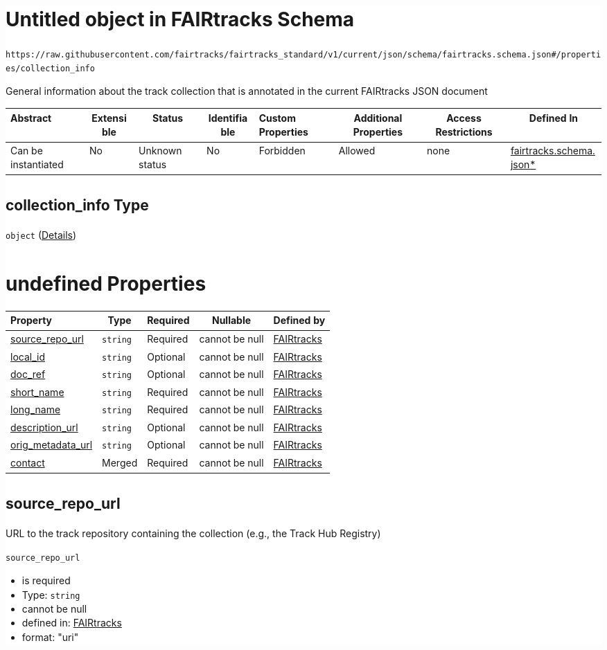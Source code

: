 # Untitled object in FAIRtracks Schema

```txt
https://raw.githubusercontent.com/fairtracks/fairtracks_standard/v1/current/json/schema/fairtracks.schema.json#/properties/collection_info
```

General information about the track collection that is annotated in the current FAIRtracks JSON document


| Abstract            | Extensible | Status         | Identifiable | Custom Properties | Additional Properties | Access Restrictions | Defined In                                                                               |
| :------------------ | ---------- | -------------- | ------------ | :---------------- | --------------------- | ------------------- | ---------------------------------------------------------------------------------------- |
| Can be instantiated | No         | Unknown status | No           | Forbidden         | Allowed               | none                | [fairtracks.schema.json\*](../json/schema/fairtracks.schema.json "open original schema") |

## collection_info Type

`object` ([Details](fairtracks-properties-collection_info.md))

# undefined Properties

| Property                                | Type     | Required | Nullable       | Defined by                                                                                                                                                                                                                                                         |
| :-------------------------------------- | -------- | -------- | -------------- | :----------------------------------------------------------------------------------------------------------------------------------------------------------------------------------------------------------------------------------------------------------------- |
| [source_repo_url](#source_repo_url)     | `string` | Required | cannot be null | [FAIRtracks](fairtracks-properties-collection_info-properties-source_repo_url.md "https://raw.githubusercontent.com/fairtracks/fairtracks_standard/v1/current/json/schema/fairtracks.schema.json#/properties/collection_info/properties/source_repo_url")     |
| [local_id](#local_id)                   | `string` | Optional | cannot be null | [FAIRtracks](fairtracks-properties-collection_info-properties-local_id.md "https://raw.githubusercontent.com/fairtracks/fairtracks_standard/v1/current/json/schema/fairtracks.schema.json#/properties/collection_info/properties/local_id")                   |
| [doc_ref](#doc_ref)                     | `string` | Optional | cannot be null | [FAIRtracks](fairtracks-properties-collection_info-properties-doc_ref.md "https://raw.githubusercontent.com/fairtracks/fairtracks_standard/v1/current/json/schema/fairtracks.schema.json#/properties/collection_info/properties/doc_ref")                     |
| [short_name](#short_name)               | `string` | Required | cannot be null | [FAIRtracks](fairtracks-properties-collection_info-properties-short_name.md "https://raw.githubusercontent.com/fairtracks/fairtracks_standard/v1/current/json/schema/fairtracks.schema.json#/properties/collection_info/properties/short_name")               |
| [long_name](#long_name)                 | `string` | Required | cannot be null | [FAIRtracks](fairtracks-properties-collection_info-properties-long_name.md "https://raw.githubusercontent.com/fairtracks/fairtracks_standard/v1/current/json/schema/fairtracks.schema.json#/properties/collection_info/properties/long_name")                 |
| [description_url](#description_url)     | `string` | Optional | cannot be null | [FAIRtracks](fairtracks-properties-collection_info-properties-description_url.md "https://raw.githubusercontent.com/fairtracks/fairtracks_standard/v1/current/json/schema/fairtracks.schema.json#/properties/collection_info/properties/description_url")     |
| [orig_metadata_url](#orig_metadata_url) | `string` | Optional | cannot be null | [FAIRtracks](fairtracks-properties-collection_info-properties-orig_metadata_url.md "https://raw.githubusercontent.com/fairtracks/fairtracks_standard/v1/current/json/schema/fairtracks.schema.json#/properties/collection_info/properties/orig_metadata_url") |
| [contact](#contact)                     | Merged   | Required | cannot be null | [FAIRtracks](fairtracks-properties-collection_info-properties-contact.md "https://raw.githubusercontent.com/fairtracks/fairtracks_standard/v1/current/json/schema/fairtracks_contact.schema.json#/properties/collection_info/properties/contact")             |

## source_repo_url

URL to the track repository containing the collection (e.g., the Track Hub Registry)


`source_repo_url`

-   is required
-   Type: `string`
-   cannot be null
-   defined in: [FAIRtracks](fairtracks-properties-collection_info-properties-source_repo_url.md "https://raw.githubusercontent.com/fairtracks/fairtracks_standard/v1/current/json/schema/fairtracks.schema.json#/properties/collection_info/properties/source_repo_url")
-   format: "uri"
